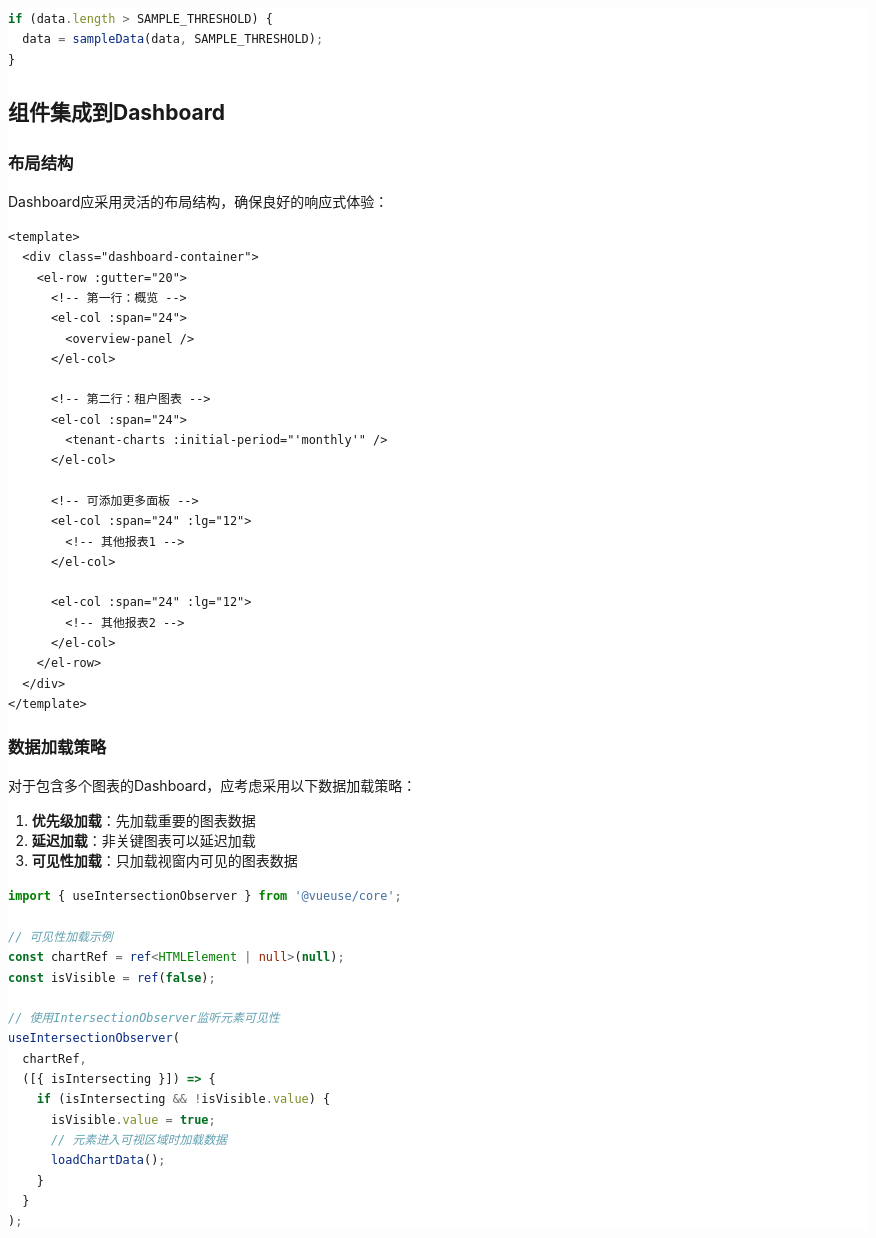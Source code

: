 ```typescript
if (data.length > SAMPLE_THRESHOLD) {
  data = sampleData(data, SAMPLE_THRESHOLD);
}
```

## 组件集成到Dashboard

### 布局结构

Dashboard应采用灵活的布局结构，确保良好的响应式体验：

```vue
<template>
  <div class="dashboard-container">
    <el-row :gutter="20">
      <!-- 第一行：概览 -->
      <el-col :span="24">
        <overview-panel />
      </el-col>
      
      <!-- 第二行：租户图表 -->
      <el-col :span="24">
        <tenant-charts :initial-period="'monthly'" />
      </el-col>
      
      <!-- 可添加更多面板 -->
      <el-col :span="24" :lg="12">
        <!-- 其他报表1 -->
      </el-col>
      
      <el-col :span="24" :lg="12">
        <!-- 其他报表2 -->
      </el-col>
    </el-row>
  </div>
</template>
```

### 数据加载策略

对于包含多个图表的Dashboard，应考虑采用以下数据加载策略：

1. **优先级加载**：先加载重要的图表数据
2. **延迟加载**：非关键图表可以延迟加载
3. **可见性加载**：只加载视窗内可见的图表数据

```typescript
import { useIntersectionObserver } from '@vueuse/core';

// 可见性加载示例
const chartRef = ref<HTMLElement | null>(null);
const isVisible = ref(false);

// 使用IntersectionObserver监听元素可见性
useIntersectionObserver(
  chartRef,
  ([{ isIntersecting }]) => {
    if (isIntersecting && !isVisible.value) {
      isVisible.value = true;
      // 元素进入可视区域时加载数据
      loadChartData();
    }
  }
);
```